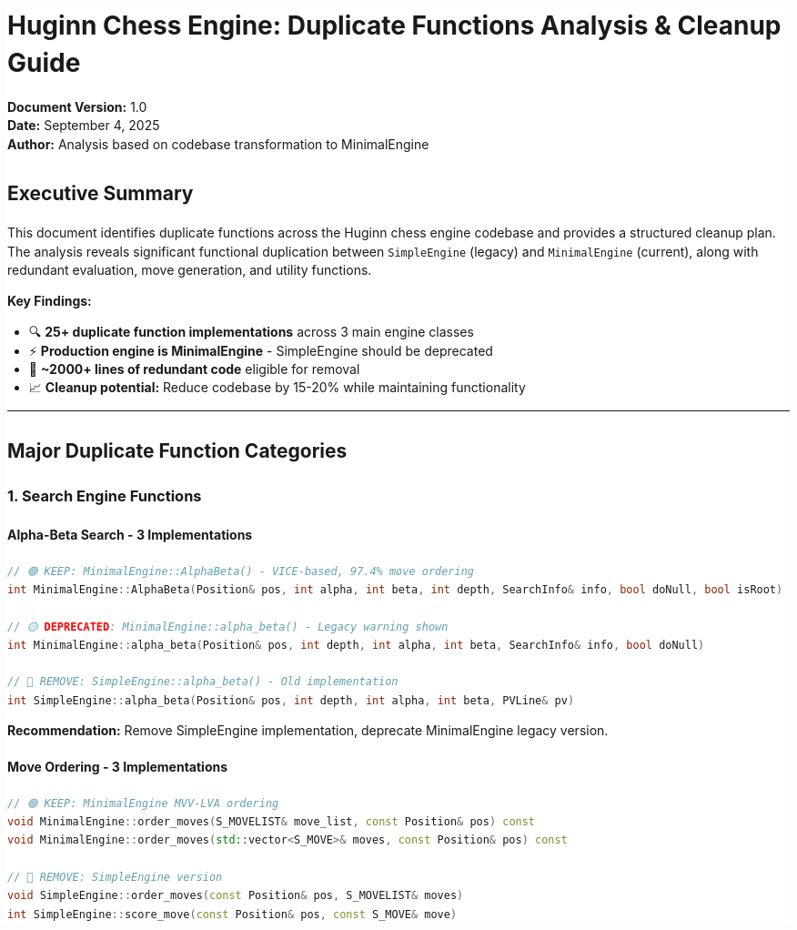 # Huginn Chess Engine: Duplicate Functions Analysis & Cleanup Guide

**Document Version:** 1.0  
**Date:** September 4, 2025  
**Author:** Analysis based on codebase transformation to MinimalEngine

## Executive Summary

This document identifies duplicate functions across the Huginn chess engine codebase and provides a structured cleanup plan. The analysis reveals significant functional duplication between `SimpleEngine` (legacy) and `MinimalEngine` (current), along with redundant evaluation, move generation, and utility functions.

**Key Findings:**
- 🔍 **25+ duplicate function implementations** across 3 main engine classes
- ⚡ **Production engine is MinimalEngine** - SimpleEngine should be deprecated
- 🧹 **~2000+ lines of redundant code** eligible for removal
- 📈 **Cleanup potential:** Reduce codebase by 15-20% while maintaining functionality

---

## Major Duplicate Function Categories

### 1. Search Engine Functions

#### **Alpha-Beta Search** - 3 Implementations
```cpp
// 🟢 KEEP: MinimalEngine::AlphaBeta() - VICE-based, 97.4% move ordering
int MinimalEngine::AlphaBeta(Position& pos, int alpha, int beta, int depth, SearchInfo& info, bool doNull, bool isRoot)

// 🟡 DEPRECATED: MinimalEngine::alpha_beta() - Legacy warning shown
int MinimalEngine::alpha_beta(Position& pos, int depth, int alpha, int beta, SearchInfo& info, bool doNull)

// 🔴 REMOVE: SimpleEngine::alpha_beta() - Old implementation
int SimpleEngine::alpha_beta(Position& pos, int depth, int alpha, int beta, PVLine& pv)
```

**Recommendation:** Remove SimpleEngine implementation, deprecate MinimalEngine legacy version.

#### **Move Ordering** - 3 Implementations
```cpp
// 🟢 KEEP: MinimalEngine MVV-LVA ordering
void MinimalEngine::order_moves(S_MOVELIST& move_list, const Position& pos) const
void MinimalEngine::order_moves(std::vector<S_MOVE>& moves, const Position& pos) const

// 🔴 REMOVE: SimpleEngine version
void SimpleEngine::order_moves(const Position& pos, S_MOVELIST& moves)
int SimpleEngine::score_move(const Position& pos, const S_MOVE& move)
```

